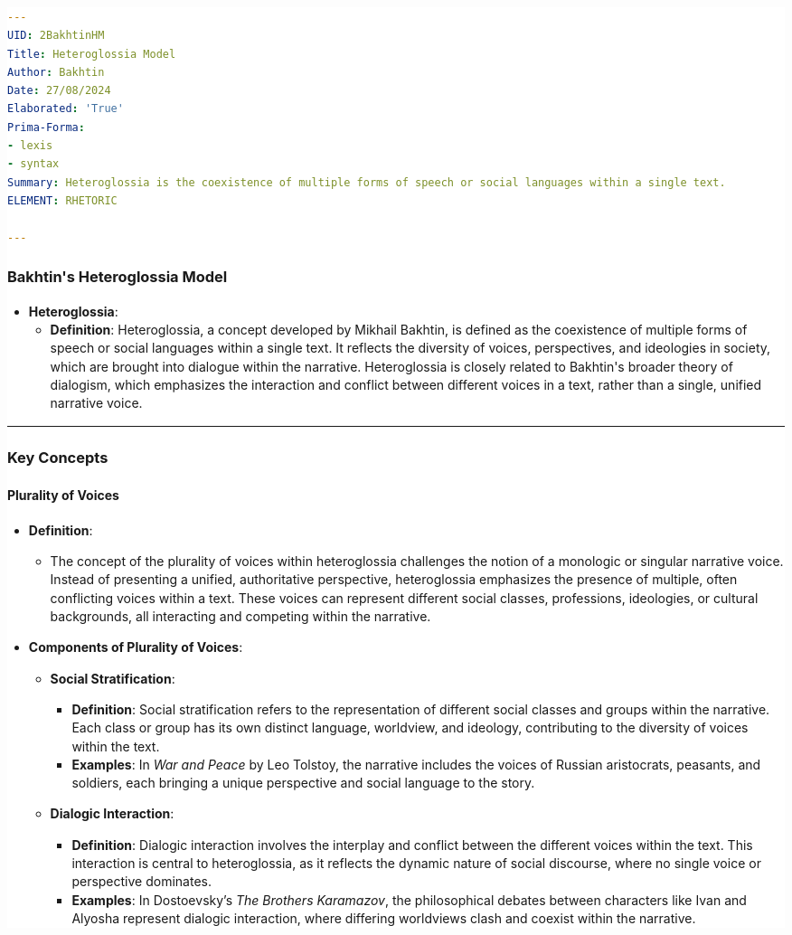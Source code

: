 ```yaml
---
UID: 2BakhtinHM
Title: Heteroglossia Model
Author: Bakhtin
Date: 27/08/2024
Elaborated: 'True'
Prima-Forma:
- lexis
- syntax
Summary: Heteroglossia is the coexistence of multiple forms of speech or social languages within a single text.
ELEMENT: RHETORIC

---
```

### **Bakhtin's Heteroglossia Model**

- **Heteroglossia**:
  - **Definition**: Heteroglossia, a concept developed by Mikhail Bakhtin, is defined as the coexistence of multiple forms of speech or social languages within a single text. It reflects the diversity of voices, perspectives, and ideologies in society, which are brought into dialogue within the narrative. Heteroglossia is closely related to Bakhtin's broader theory of dialogism, which emphasizes the interaction and conflict between different voices in a text, rather than a single, unified narrative voice.

---

### **Key Concepts**

#### **Plurality of Voices**

- **Definition**:
  - The concept of the plurality of voices within heteroglossia challenges the notion of a monologic or singular narrative voice. Instead of presenting a unified, authoritative perspective, heteroglossia emphasizes the presence of multiple, often conflicting voices within a text. These voices can represent different social classes, professions, ideologies, or cultural backgrounds, all interacting and competing within the narrative.

- **Components of Plurality of Voices**:
  - **Social Stratification**:
    - **Definition**: Social stratification refers to the representation of different social classes and groups within the narrative. Each class or group has its own distinct language, worldview, and ideology, contributing to the diversity of voices within the text.
    - **Examples**: In *War and Peace* by Leo Tolstoy, the narrative includes the voices of Russian aristocrats, peasants, and soldiers, each bringing a unique perspective and social language to the story.

  - **Dialogic Interaction**:
    - **Definition**: Dialogic interaction involves the interplay and conflict between the different voices within the text. This interaction is central to heteroglossia, as it reflects the dynamic nature of social discourse, where no single voice or perspective dominates.
    - **Examples**: In Dostoevsky’s *The Brothers Karamazov*, the philosophical debates between characters like Ivan and Alyosha represent dialogic interaction, where differing worldviews clash and coexist within the narrative.
